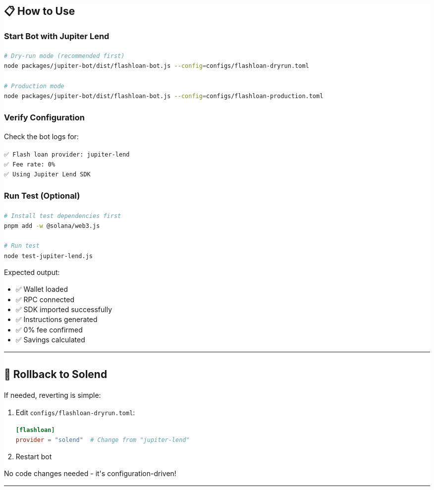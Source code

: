 
## 📋 How to Use

### Start Bot with Jupiter Lend
```bash
# Dry-run mode (recommended first)
node packages/jupiter-bot/dist/flashloan-bot.js --config=configs/flashloan-dryrun.toml

# Production mode
node packages/jupiter-bot/dist/flashloan-bot.js --config=configs/flashloan-production.toml
```

### Verify Configuration
Check the bot logs for:
```
✅ Flash loan provider: jupiter-lend
✅ Fee rate: 0%
✅ Using Jupiter Lend SDK
```

### Run Test (Optional)
```bash
# Install test dependencies first
pnpm add -w @solana/web3.js

# Run test
node test-jupiter-lend.js
```

Expected output:
- ✅ Wallet loaded
- ✅ RPC connected
- ✅ SDK imported successfully
- ✅ Instructions generated
- ✅ 0% fee confirmed
- ✅ Savings calculated

---

## 🔄 Rollback to Solend

If needed, reverting is simple:

1. Edit `configs/flashloan-dryrun.toml`:
   ```toml
   [flashloan]
   provider = "solend"  # Change from "jupiter-lend"
   ```

2. Restart bot

No code changes needed - it's configuration-driven!

---
